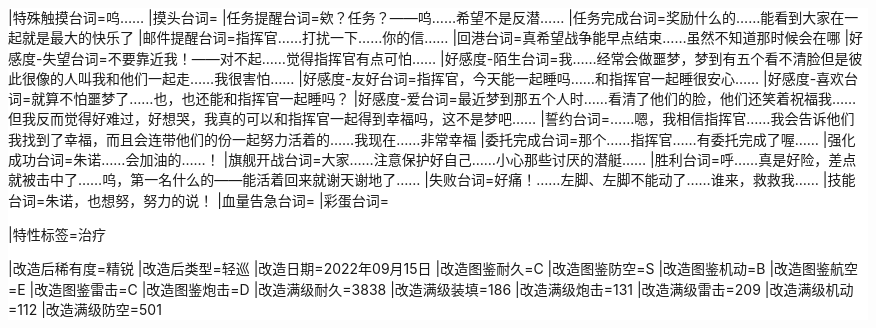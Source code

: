 |特殊触摸台词=呜……
|摸头台词=
|任务提醒台词=欸？任务？——呜……希望不是反潜……
|任务完成台词=奖励什么的……能看到大家在一起就是最大的快乐了
|邮件提醒台词=指挥官……打扰一下……你的信……
|回港台词=真希望战争能早点结束……虽然不知道那时候会在哪
|好感度-失望台词=不要靠近我！——对不起……觉得指挥官有点可怕……
|好感度-陌生台词=我……经常会做噩梦，梦到有五个看不清脸但是彼此很像的人叫我和他们一起走……我很害怕……
|好感度-友好台词=指挥官，今天能一起睡吗……和指挥官一起睡很安心……
|好感度-喜欢台词=就算不怕噩梦了……也，也还能和指挥官一起睡吗？
|好感度-爱台词=最近梦到那五个人时……看清了他们的脸，他们还笑着祝福我……但我反而觉得好难过，好想哭，我真的可以和指挥官一起得到幸福吗，这不是梦吧……
|誓约台词=……嗯，我相信指挥官……我会告诉他们我找到了幸福，而且会连带他们的份一起努力活着的……我现在……非常幸福
|委托完成台词=那个……指挥官……有委托完成了喔……
|强化成功台词=朱诺……会加油的……！
|旗舰开战台词=大家……注意保护好自己……小心那些讨厌的潜艇……
|胜利台词=呼……真是好险，差点就被击中了……呜，第一名什么的——能活着回来就谢天谢地了……
|失败台词=好痛！……左脚、左脚不能动了……谁来，救救我……
|技能台词=朱诺，也想努，努力的说！
|血量告急台词=
|彩蛋台词=

|特性标签=治疗

|改造后稀有度=精锐
|改造后类型=轻巡
|改造日期=2022年09月15日
|改造图鉴耐久=C
|改造图鉴防空=S
|改造图鉴机动=B
|改造图鉴航空=E
|改造图鉴雷击=C
|改造图鉴炮击=D
|改造满级耐久=3838
|改造满级装填=186
|改造满级炮击=131
|改造满级雷击=209
|改造满级机动=112
|改造满级防空=501